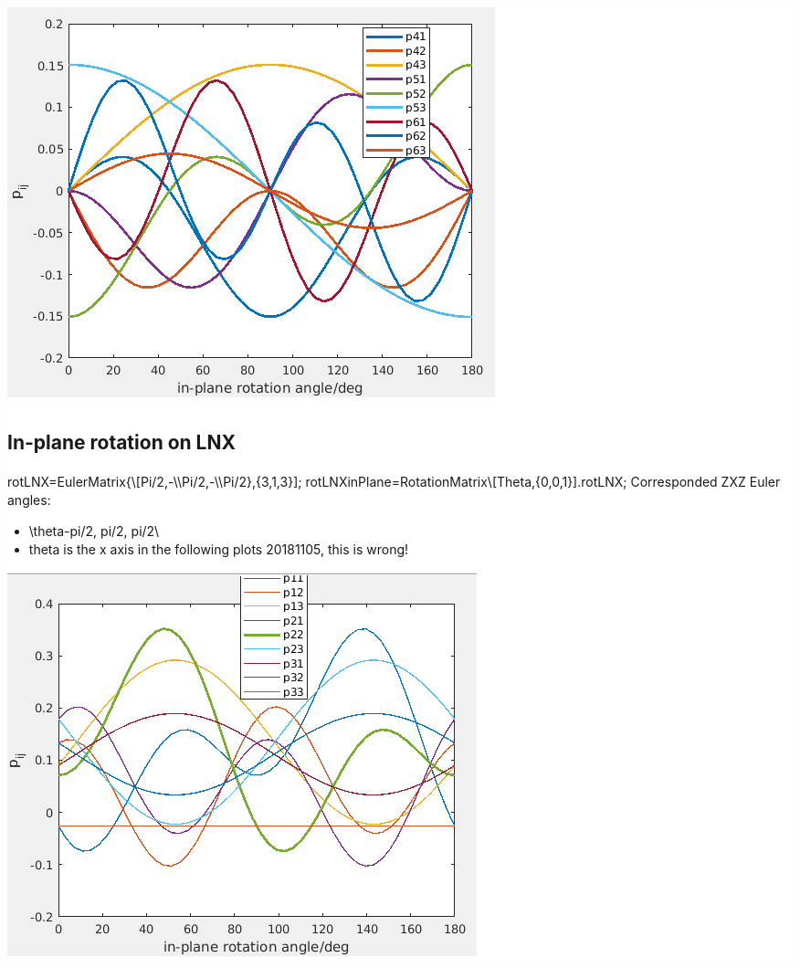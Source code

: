![Image 8](/assets/images/imported/rotation-of-photoelastic-tensor-and-piezoelectric-20180912/image8.png)

## In-plane rotation on LNX
rotLNX=EulerMatrix\{\\[Pi\/2,-\\\Pi\/2,-\\\Pi\/2},{3,1,3}];
rotLNXinPlane=RotationMatrix\\\[Theta\,{0,0,1}].rotLNX;
Corresponded ZXZ Euler angles:
- \theta-pi/2, pi/2, pi/2\
- theta is the x axis in the following plots
20181105, this is wrong!

![Image 15](/assets/images/imported/rotation-of-photoelastic-tensor-and-piezoelectric-20180912/image15.png)
